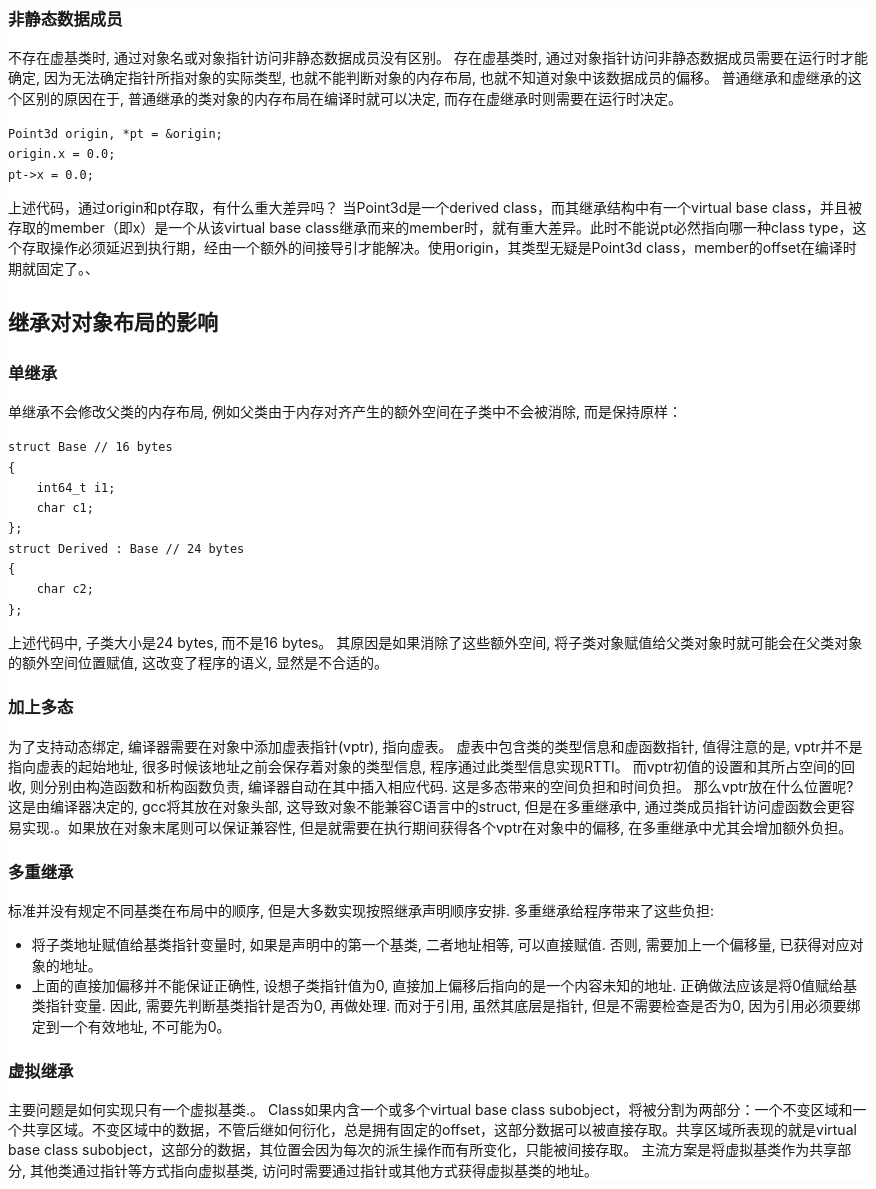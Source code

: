 ### 非静态数据成员
不存在虚基类时, 通过对象名或对象指针访问非静态数据成员没有区别。
存在虚基类时, 通过对象指针访问非静态数据成员需要在运行时才能确定, 因为无法确定指针所指对象的实际类型, 也就不能判断对象的内存布局, 也就不知道对象中该数据成员的偏移。
普通继承和虚继承的这个区别的原因在于, 普通继承的类对象的内存布局在编译时就可以决定, 而存在虚继承时则需要在运行时决定。
```
Point3d origin, *pt = &origin;
origin.x = 0.0;
pt->x = 0.0;
```
上述代码，通过origin和pt存取，有什么重大差异吗？
当Point3d是一个derived class，而其继承结构中有一个virtual base class，并且被存取的member（即x）是一个从该virtual base class继承而来的member时，就有重大差异。此时不能说pt必然指向哪一种class type，这个存取操作必须延迟到执行期，经由一个额外的间接导引才能解决。使用origin，其类型无疑是Point3d class，member的offset在编译时期就固定了。、

## 继承对对象布局的影响
### 单继承
单继承不会修改父类的内存布局, 例如父类由于内存对齐产生的额外空间在子类中不会被消除, 而是保持原样：
```
struct Base // 16 bytes
{
    int64_t i1;
    char c1;
};
struct Derived : Base // 24 bytes
{
    char c2;
};
```
上述代码中, 子类大小是24 bytes, 而不是16 bytes。
其原因是如果消除了这些额外空间, 将子类对象赋值给父类对象时就可能会在父类对象的额外空间位置赋值, 这改变了程序的语义, 显然是不合适的。

### 加上多态
为了支持动态绑定, 编译器需要在对象中添加虚表指针(vptr), 指向虚表。
 虚表中包含类的类型信息和虚函数指针, 值得注意的是, vptr并不是指向虚表的起始地址, 很多时候该地址之前会保存着对象的类型信息, 程序通过此类型信息实现RTTI。 而vptr初值的设置和其所占空间的回收, 则分别由构造函数和析构函数负责, 编译器自动在其中插入相应代码. 这是多态带来的空间负担和时间负担。
那么vptr放在什么位置呢? 这是由编译器决定的, gcc将其放在对象头部, 这导致对象不能兼容C语言中的struct, 但是在多重继承中, 通过类成员指针访问虚函数会更容易实现.。如果放在对象末尾则可以保证兼容性, 但是就需要在执行期间获得各个vptr在对象中的偏移, 在多重继承中尤其会增加额外负担。

### 多重继承
标准并没有规定不同基类在布局中的顺序, 但是大多数实现按照继承声明顺序安排. 多重继承给程序带来了这些负担:
* 将子类地址赋值给基类指针变量时, 如果是声明中的第一个基类, 二者地址相等, 可以直接赋值. 否则, 需要加上一个偏移量, 已获得对应对象的地址。
* 上面的直接加偏移并不能保证正确性, 设想子类指针值为0, 直接加上偏移后指向的是一个内容未知的地址. 正确做法应该是将0值赋给基类指针变量. 因此, 需要先判断基类指针是否为0, 再做处理. 而对于引用, 虽然其底层是指针, 但是不需要检查是否为0, 因为引用必须要绑定到一个有效地址, 不可能为0。

### 虚拟继承
主要问题是如何实现只有一个虚拟基类.。
Class如果内含一个或多个virtual base class subobject，将被分割为两部分：一个不变区域和一个共享区域。不变区域中的数据，不管后继如何衍化，总是拥有固定的offset，这部分数据可以被直接存取。共享区域所表现的就是virtual base class subobject，这部分的数据，其位置会因为每次的派生操作而有所变化，只能被间接存取。
主流方案是将虚拟基类作为共享部分, 其他类通过指针等方式指向虚拟基类, 访问时需要通过指针或其他方式获得虚拟基类的地址。
